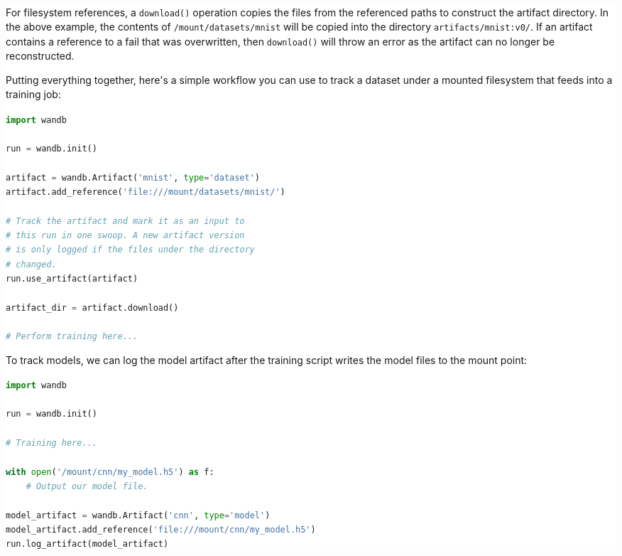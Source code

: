 For filesystem references, a `download()` operation copies the files from the referenced paths to construct the artifact directory. In the above example, the contents of `/mount/datasets/mnist` will be copied into the directory `artifacts/mnist:v0/`. If an artifact contains a reference to a fail that was overwritten, then `download()` will throw an error as the artifact can no longer be reconstructed.

Putting everything together, here's a simple workflow you can use to track a dataset under a mounted filesystem that feeds into a training job:

```python
import wandb

run = wandb.init()

artifact = wandb.Artifact('mnist', type='dataset')
artifact.add_reference('file:///mount/datasets/mnist/')

# Track the artifact and mark it as an input to
# this run in one swoop. A new artifact version
# is only logged if the files under the directory
# changed.
run.use_artifact(artifact)

artifact_dir = artifact.download()

# Perform training here...
```

To track models, we can log the model artifact after the training script writes the model files to the mount point:

```python
import wandb

run = wandb.init()

# Training here...

with open('/mount/cnn/my_model.h5') as f:
	# Output our model file.

model_artifact = wandb.Artifact('cnn', type='model')
model_artifact.add_reference('file:///mount/cnn/my_model.h5')
run.log_artifact(model_artifact)
```



